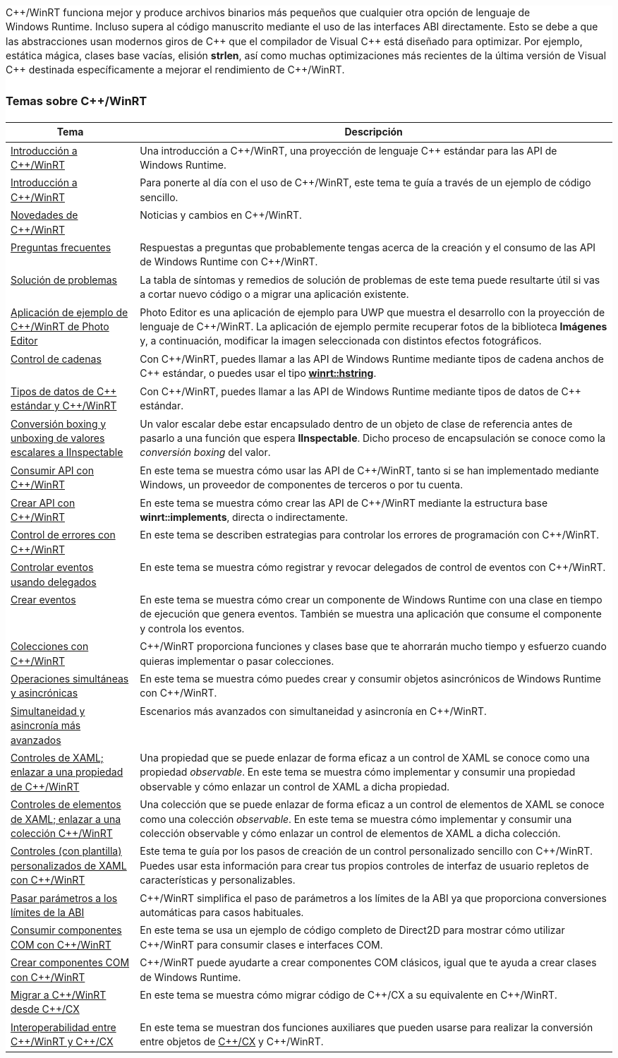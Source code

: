 C++/WinRT funciona mejor y produce archivos binarios más pequeños que cualquier otra opción de lenguaje de Windows Runtime. Incluso supera al código manuscrito mediante el uso de las interfaces ABI directamente. Esto se debe a que las abstracciones usan modernos giros de C++ que el compilador de Visual C++ está diseñado para optimizar. Por ejemplo, estática mágica, clases base vacías, elisión **strlen**, así como muchas optimizaciones más recientes de la última versión de Visual C++ destinada específicamente a mejorar el rendimiento de C++/WinRT.

### <a name="topics-about-cwinrt"></a>Temas sobre C++/WinRT

| Tema | Descripción |
| - | - |
| [Introducción a C++/WinRT](intro-to-using-cpp-with-winrt.md) | Una introducción a C++/WinRT, una proyección de lenguaje C++ estándar para las API de Windows Runtime. |
| [Introducción a C++/WinRT](get-started.md) | Para ponerte al día con el uso de C++/WinRT, este tema te guía a través de un ejemplo de código sencillo. |
| [Novedades de C++/WinRT](news.md) | Noticias y cambios en C++/WinRT. |
| [Preguntas frecuentes](faq.md) | Respuestas a preguntas que probablemente tengas acerca de la creación y el consumo de las API de Windows Runtime con C++/WinRT. |
| [Solución de problemas](troubleshooting.md) | La tabla de síntomas y remedios de solución de problemas de este tema puede resultarte útil si vas a cortar nuevo código o a migrar una aplicación existente. |
| [Aplicación de ejemplo de C++/WinRT de Photo Editor](photo-editor-sample.md) | Photo Editor es una aplicación de ejemplo para UWP que muestra el desarrollo con la proyección de lenguaje de C++/WinRT. La aplicación de ejemplo permite recuperar fotos de la biblioteca **Imágenes** y, a continuación, modificar la imagen seleccionada con distintos efectos fotográficos. | 
| [Control de cadenas](strings.md) | Con C++/WinRT, puedes llamar a las API de Windows Runtime mediante tipos de cadena anchos de C++ estándar, o puedes usar el tipo [**winrt::hstring**](/uwp/cpp-ref-for-winrt/hstring). |
| [Tipos de datos de C++ estándar y C++/WinRT](std-cpp-data-types.md) | Con C++/WinRT, puedes llamar a las API de Windows Runtime mediante tipos de datos de C++ estándar. |
| [Conversión boxing y unboxing de valores escalares a IInspectable](boxing.md) | Un valor escalar debe estar encapsulado dentro de un objeto de clase de referencia antes de pasarlo a una función que espera **IInspectable**. Dicho proceso de encapsulación se conoce como la *conversión boxing* del valor. |
| [Consumir API con C++/WinRT](consume-apis.md) | En este tema se muestra cómo usar las API de C++/WinRT, tanto si se han implementado mediante Windows, un proveedor de componentes de terceros o por tu cuenta. |
| [Crear API con C++/WinRT](author-apis.md) | En este tema se muestra cómo crear las API de C++/WinRT mediante la estructura base **winrt::implements**, directa o indirectamente. |
| [Control de errores con C++/WinRT](error-handling.md) | En este tema se describen estrategias para controlar los errores de programación con C++/WinRT. |
| [Controlar eventos usando delegados](handle-events.md) | En este tema se muestra cómo registrar y revocar delegados de control de eventos con C++/WinRT. |
| [Crear eventos](author-events.md) | En este tema se muestra cómo crear un componente de Windows Runtime con una clase en tiempo de ejecución que genera eventos. También se muestra una aplicación que consume el componente y controla los eventos. |
| [Colecciones con C++/WinRT](collections.md) | C++/WinRT proporciona funciones y clases base que te ahorrarán mucho tiempo y esfuerzo cuando quieras implementar o pasar colecciones. |
| [Operaciones simultáneas y asincrónicas](concurrency.md) | En este tema se muestra cómo puedes crear y consumir objetos asincrónicos de Windows Runtime con C++/WinRT. |
| [Simultaneidad y asincronía más avanzados](concurrency-2.md) | Escenarios más avanzados con simultaneidad y asincronía en C++/WinRT. |
| [Controles de XAML; enlazar a una propiedad de C++/WinRT](binding-property.md) | Una propiedad que se puede enlazar de forma eficaz a un control de XAML se conoce como una propiedad *observable*. En este tema se muestra cómo implementar y consumir una propiedad observable y cómo enlazar un control de XAML a dicha propiedad. |
| [Controles de elementos de XAML; enlazar a una colección C++/WinRT](binding-collection.md) | Una colección que se puede enlazar de forma eficaz a un control de elementos de XAML se conoce como una colección *observable*. En este tema se muestra cómo implementar y consumir una colección observable y cómo enlazar un control de elementos de XAML a dicha colección. |
| [Controles (con plantilla) personalizados de XAML con C++/WinRT](xaml-cust-ctrl.md) | Este tema te guía por los pasos de creación de un control personalizado sencillo con C++/WinRT. Puedes usar esta información para crear tus propios controles de interfaz de usuario repletos de características y personalizables. |
| [Pasar parámetros a los límites de la ABI](pass-parms-to-abi.md) | C++/WinRT simplifica el paso de parámetros a los límites de la ABI ya que proporciona conversiones automáticas para casos habituales. |
| [Consumir componentes COM con C++/WinRT](consume-com.md) | En este tema se usa un ejemplo de código completo de Direct2D para mostrar cómo utilizar C++/WinRT para consumir clases e interfaces COM. |
| [Crear componentes COM con C++/WinRT](author-coclasses.md) | C++/WinRT puede ayudarte a crear componentes COM clásicos, igual que te ayuda a crear clases de Windows Runtime. |
| [Migrar a C++/WinRT desde C++/CX](move-to-winrt-from-cx.md) | En este tema se muestra cómo migrar código de C++/CX a su equivalente en C++/WinRT. |
| [Interoperabilidad entre C++/WinRT y C++/CX](interop-winrt-cx.md) | En este tema se muestran dos funciones auxiliares que pueden usarse para realizar la conversión entre objetos de [C++/CX](/cpp/cppcx/visual-c-language-reference-c-cx?branch=live) y C++/WinRT. |
